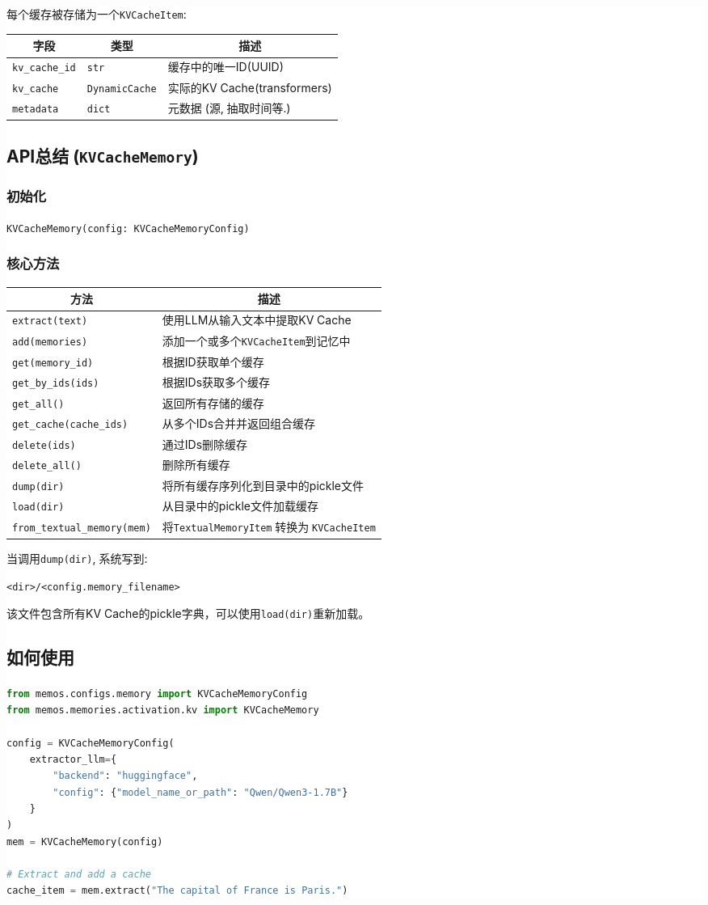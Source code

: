 每个缓存被存储为一个`KVCacheItem`:

| 字段         | 类型           | 描述                                 |
| ------------- | -------------- | ------------------------------------------- |
| `kv_cache_id` | `str`          | 缓存中的唯一ID(UUID)              |
| `kv_cache`    | `DynamicCache` | 实际的KV Cache(transformers)   |
| `metadata`    | `dict`         | 元数据 (源, 抽取时间等.)    |


## API总结 (`KVCacheMemory`)

### 初始化
```python
KVCacheMemory(config: KVCacheMemoryConfig)
```

### 核心方法
| 方法                   | 描述                                              |
| ------------------------ | -------------------------------------------------------- |
| `extract(text)`          | 使用LLM从输入文本中提取KV Cache        |
| `add(memories)`          | 添加一个或多个`KVCacheItem`到记忆中                |
| `get(memory_id)`         | 根据ID获取单个缓存                               |
| `get_by_ids(ids)`        | 根据IDs获取多个缓存                             |
| `get_all()`              | 返回所有存储的缓存                                |
| `get_cache(cache_ids)`   | 从多个IDs合并并返回组合缓存      |
| `delete(ids)`            | 通过IDs删除缓存                                     |
| `delete_all()`           | 删除所有缓存                                        |
| `dump(dir)`              | 将所有缓存序列化到目录中的pickle文件       |
| `load(dir)`              | 从目录中的pickle文件加载缓存              |
| `from_textual_memory(mem)` | 将`TextualMemoryItem` 转换为 `KVCacheItem`      |


当调用`dump(dir)`, 系统写到:

```
<dir>/<config.memory_filename>
```

该文件包含所有KV Cache的pickle字典，可以使用`load(dir)`重新加载。


## 如何使用

```python
from memos.configs.memory import KVCacheMemoryConfig
from memos.memories.activation.kv import KVCacheMemory

config = KVCacheMemoryConfig(
    extractor_llm={
        "backend": "huggingface",
        "config": {"model_name_or_path": "Qwen/Qwen3-1.7B"}
    }
)
mem = KVCacheMemory(config)

# Extract and add a cache
cache_item = mem.extract("The capital of France is Paris.")
```